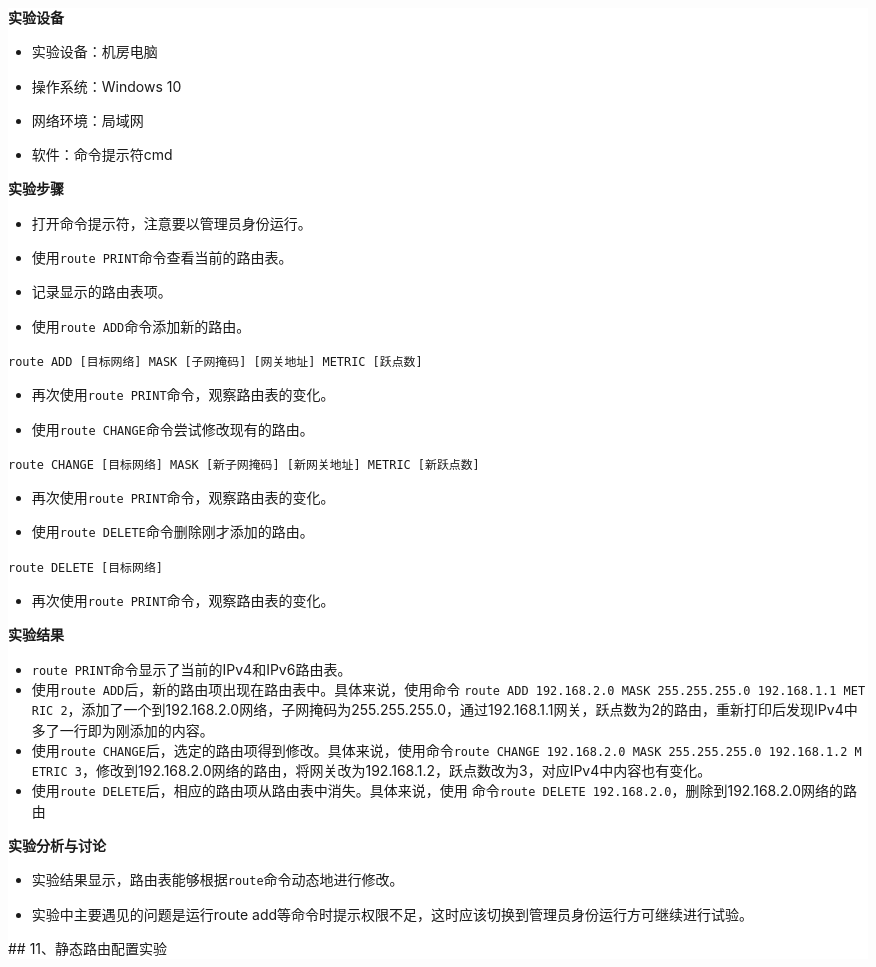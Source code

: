 **实验设备**

- 实验设备：机房电脑
- 操作系统：Windows 10

- 网络环境：局域网

- 软件：命令提示符cmd



**实验步骤**

- 打开命令提示符，注意要以管理员身份运行。

- 使用`route PRINT`命令查看当前的路由表。

- 记录显示的路由表项。

- 使用`route ADD`命令添加新的路由。

```plain
route ADD [目标网络] MASK [子网掩码] [网关地址] METRIC [跃点数]
```

- 再次使用`route PRINT`命令，观察路由表的变化。

- 使用`route CHANGE`命令尝试修改现有的路由。

```plain
route CHANGE [目标网络] MASK [新子网掩码] [新网关地址] METRIC [新跃点数]
```

- 再次使用`route PRINT`命令，观察路由表的变化。

- 使用`route DELETE`命令删除刚才添加的路由。

```plain
route DELETE [目标网络]
```

- 再次使用`route PRINT`命令，观察路由表的变化。



**实验结果**

- `route PRINT`命令显示了当前的IPv4和IPv6路由表。
- 使用`route ADD`后，新的路由项出现在路由表中。具体来说，使用命令 `route ADD 192.168.2.0 MASK 255.255.255.0 192.168.1.1 METRIC 2`，添加了一个到192.168.2.0网络，子网掩码为255.255.255.0，通过192.168.1.1网关，跃点数为2的路由，重新打印后发现IPv4中多了一行即为刚添加的内容。
- 使用`route CHANGE`后，选定的路由项得到修改。具体来说，使用命令`route CHANGE 192.168.2.0 MASK 255.255.255.0 192.168.1.2 METRIC 3`，修改到192.168.2.0网络的路由，将网关改为192.168.1.2，跃点数改为3，对应IPv4中内容也有变化。
- 使用`route DELETE`后，相应的路由项从路由表中消失。具体来说，使用 命令`route DELETE 192.168.2.0`，删除到192.168.2.0网络的路由



**实验分析与讨论**

- 实验结果显示，路由表能够根据`route`命令动态地进行修改。

- 实验中主要遇见的问题是运行route add等命令时提示权限不足，这时应该切换到管理员身份运行方可继续进行试验。



<div style="page-break-after: always;"></div>
## 11、静态路由配置实验
